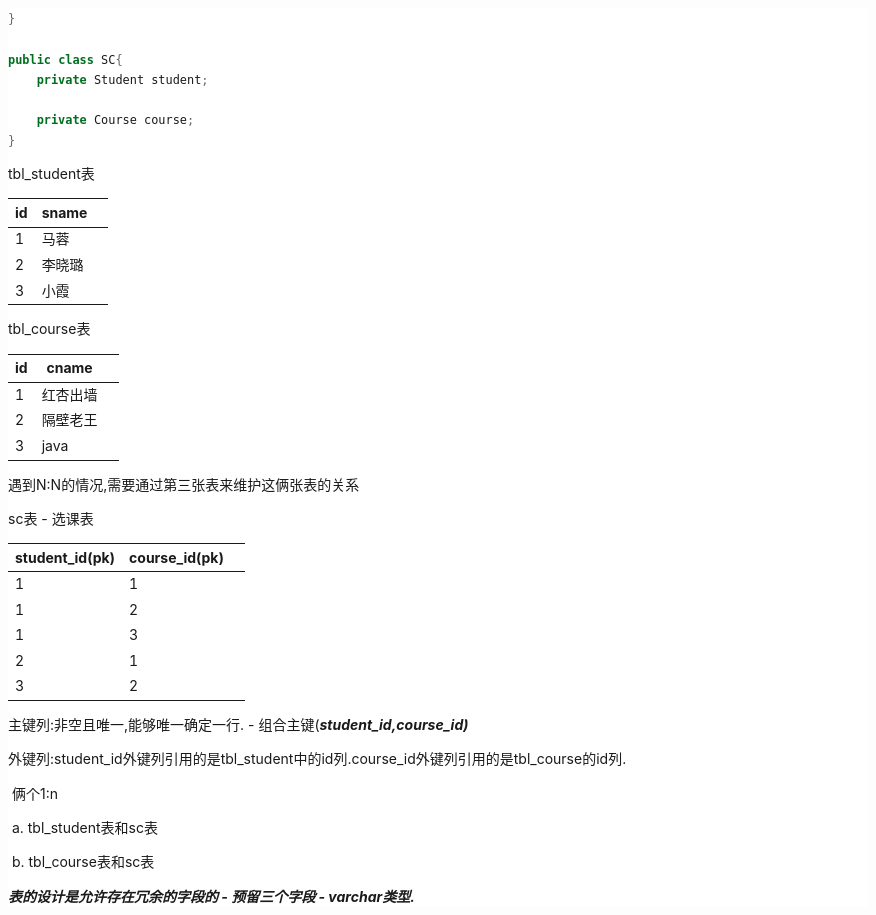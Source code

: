   ~~~java
  }
  
  public class SC{
      private Student student;
    
      private Course course;
  }
  ~~~

  tbl_student表

  | id   | sname  |      |
  | ---- | ------ | ---- |
  | 1    | 马蓉   |      |
  | 2    | 李晓璐 |      |
  | 3    | 小霞   |      |

  tbl_course表

  | id   | cname    |      |
  | ---- | -------- | ---- |
  | 1    | 红杏出墙 |      |
  | 2    | 隔壁老王 |      |
  | 3    | java     |      |

  遇到N:N的情况,需要通过第三张表来维护这俩张表的关系

  sc表 - 选课表

  | student_id(pk) | course_id(pk) |      |
  | -------------- | ------------- | ---- |
  | 1              | 1             |      |
  | 1              | 2             |      |
  | 1              | 3             |      |
  | 2              | 1             |      |
  | 3              | 2             |      |

  主键列:非空且唯一,能够唯一确定一行. - 组合主键(***student_id,course_id)***

  外键列:student_id外键列引用的是tbl_student中的id列.course_id外键列引用的是tbl_course的id列.

​       俩个1:n 

​       a. tbl_student表和sc表

​       b. tbl_course表和sc表

***表的设计是允许存在冗余的字段的 - 预留三个字段 - varchar类型.***
